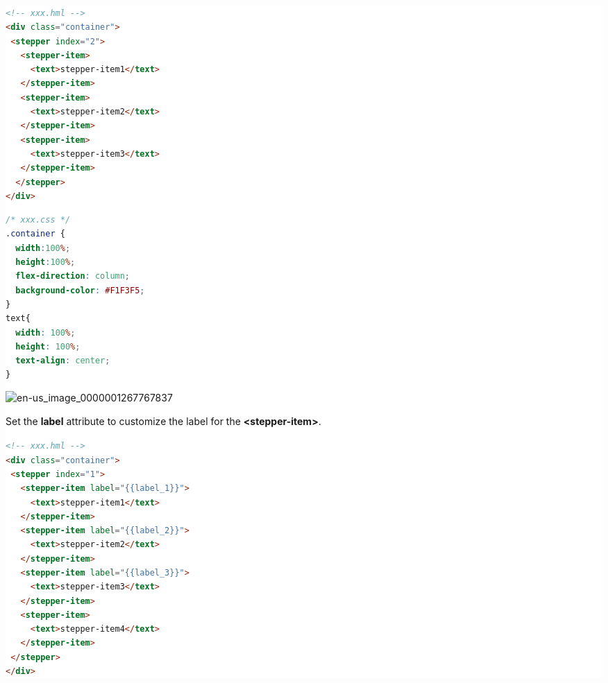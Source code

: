 ```html
<!-- xxx.hml -->
<div class="container"> 
 <stepper index="2">    
   <stepper-item>     
     <text>stepper-item1</text>
   </stepper-item> 
   <stepper-item>     
     <text>stepper-item2</text>
   </stepper-item> 
   <stepper-item>     
     <text>stepper-item3</text>
   </stepper-item> 
  </stepper> 
</div>
```

```css
/* xxx.css */
.container {
  width:100%;
  height:100%;
  flex-direction: column;
  background-color: #F1F3F5;
}
text{
  width: 100%;
  height: 100%;
  text-align: center;
}
```

![en-us_image_0000001267767837](figures/en-us_image_0000001267767837.gif)

Set the **label** attribute to customize the label for the **\<stepper-item>**.

```html
<!-- xxx.hml -->
<div class="container"> 
 <stepper index="1">    
   <stepper-item label="{{label_1}}">     
     <text>stepper-item1</text>
   </stepper-item> 
   <stepper-item label="{{label_2}}">     
     <text>stepper-item2</text>
   </stepper-item> 
   <stepper-item label="{{label_3}}">     
     <text>stepper-item3</text>
   </stepper-item>
   <stepper-item>     
     <text>stepper-item4</text>
   </stepper-item> 
 </stepper> 
</div>
```
